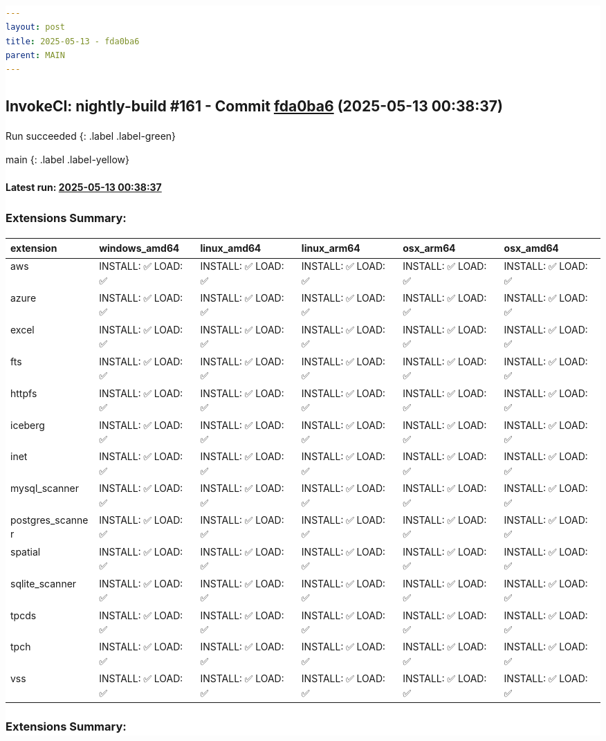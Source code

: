 ```yaml
---
layout: post
title: 2025-05-13 - fda0ba6
parent: MAIN
---
```



## InvokeCI: nightly-build #161 - Commit [fda0ba6](https://github.com/duckdb/duckdb/actions/runs/14985539796) (2025-05-13 00:38:37)
 Run succeeded
{: .label .label-green}

main
{: .label .label-yellow}

#### Latest run: [ 2025-05-13 00:38:37 ](https://github.com/duckdb/duckdb/actions/runs/14985539796)

### Extensions Summary:

| extension        | windows_amd64      | linux_amd64        | linux_arm64        | osx_arm64          | osx_amd64          |
|:-----------------|:-------------------|:-------------------|:-------------------|:-------------------|:-------------------|
| aws              | INSTALL: ✅ LOAD: ✅ | INSTALL: ✅ LOAD: ✅ | INSTALL: ✅ LOAD: ✅ | INSTALL: ✅ LOAD: ✅ | INSTALL: ✅ LOAD: ✅ |
| azure            | INSTALL: ✅ LOAD: ✅ | INSTALL: ✅ LOAD: ✅ | INSTALL: ✅ LOAD: ✅ | INSTALL: ✅ LOAD: ✅ | INSTALL: ✅ LOAD: ✅ |
| excel            | INSTALL: ✅ LOAD: ✅ | INSTALL: ✅ LOAD: ✅ | INSTALL: ✅ LOAD: ✅ | INSTALL: ✅ LOAD: ✅ | INSTALL: ✅ LOAD: ✅ |
| fts              | INSTALL: ✅ LOAD: ✅ | INSTALL: ✅ LOAD: ✅ | INSTALL: ✅ LOAD: ✅ | INSTALL: ✅ LOAD: ✅ | INSTALL: ✅ LOAD: ✅ |
| httpfs           | INSTALL: ✅ LOAD: ✅ | INSTALL: ✅ LOAD: ✅ | INSTALL: ✅ LOAD: ✅ | INSTALL: ✅ LOAD: ✅ | INSTALL: ✅ LOAD: ✅ |
| iceberg          | INSTALL: ✅ LOAD: ✅ | INSTALL: ✅ LOAD: ✅ | INSTALL: ✅ LOAD: ✅ | INSTALL: ✅ LOAD: ✅ | INSTALL: ✅ LOAD: ✅ |
| inet             | INSTALL: ✅ LOAD: ✅ | INSTALL: ✅ LOAD: ✅ | INSTALL: ✅ LOAD: ✅ | INSTALL: ✅ LOAD: ✅ | INSTALL: ✅ LOAD: ✅ |
| mysql_scanner    | INSTALL: ✅ LOAD: ✅ | INSTALL: ✅ LOAD: ✅ | INSTALL: ✅ LOAD: ✅ | INSTALL: ✅ LOAD: ✅ | INSTALL: ✅ LOAD: ✅ |
| postgres_scanner | INSTALL: ✅ LOAD: ✅ | INSTALL: ✅ LOAD: ✅ | INSTALL: ✅ LOAD: ✅ | INSTALL: ✅ LOAD: ✅ | INSTALL: ✅ LOAD: ✅ |
| spatial          | INSTALL: ✅ LOAD: ✅ | INSTALL: ✅ LOAD: ✅ | INSTALL: ✅ LOAD: ✅ | INSTALL: ✅ LOAD: ✅ | INSTALL: ✅ LOAD: ✅ |
| sqlite_scanner   | INSTALL: ✅ LOAD: ✅ | INSTALL: ✅ LOAD: ✅ | INSTALL: ✅ LOAD: ✅ | INSTALL: ✅ LOAD: ✅ | INSTALL: ✅ LOAD: ✅ |
| tpcds            | INSTALL: ✅ LOAD: ✅ | INSTALL: ✅ LOAD: ✅ | INSTALL: ✅ LOAD: ✅ | INSTALL: ✅ LOAD: ✅ | INSTALL: ✅ LOAD: ✅ |
| tpch             | INSTALL: ✅ LOAD: ✅ | INSTALL: ✅ LOAD: ✅ | INSTALL: ✅ LOAD: ✅ | INSTALL: ✅ LOAD: ✅ | INSTALL: ✅ LOAD: ✅ |
| vss              | INSTALL: ✅ LOAD: ✅ | INSTALL: ✅ LOAD: ✅ | INSTALL: ✅ LOAD: ✅ | INSTALL: ✅ LOAD: ✅ | INSTALL: ✅ LOAD: ✅ |

### Extensions Summary:
